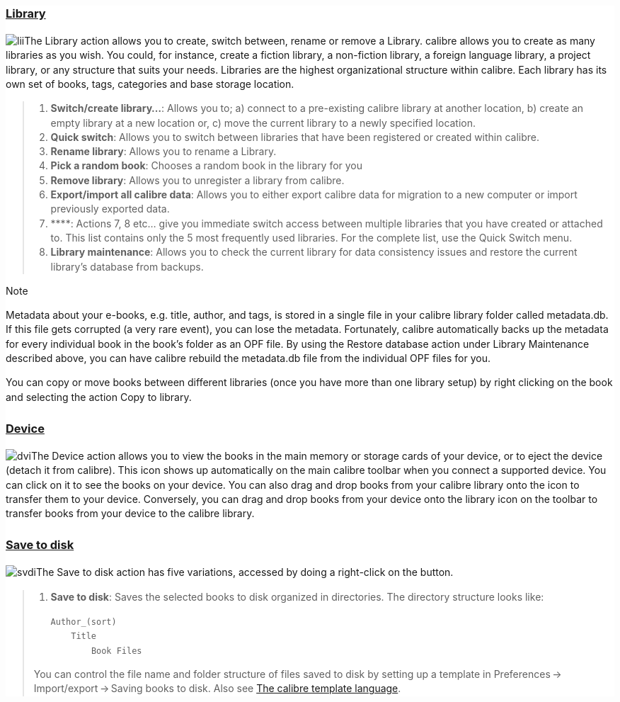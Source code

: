 

### [Library](https://manual.calibre-ebook.com/gui.html#id40)

![lii](https://manual.calibre-ebook.com/_images/library.png)The Library action allows you to create, switch between, rename or remove a Library. calibre allows you to create as many libraries as you wish. You could, for instance, create a fiction library, a non-fiction library, a foreign language library, a project library, or any structure that suits your needs. Libraries are the highest organizational structure within calibre. Each library has its own set of books, tags, categories and base storage location.

> 1. **Switch/create library…**: Allows you to; a) connect to a pre-existing calibre library at another location, b) create an empty library at a new location or, c) move the current library to a newly specified location.
> 2. **Quick switch**: Allows you to switch between libraries that have been registered or created within calibre.
> 3. **Rename library**: Allows you to rename a Library.
> 4. **Pick a random book**: Chooses a random book in the library for you
> 5. **Remove library**: Allows you to unregister a library from calibre.
> 6. **Export/import all calibre data**: Allows you to either export calibre data for migration to a new computer or import previously exported data.
> 7. ****: Actions 7, 8 etc… give you immediate switch access between multiple libraries that you have created or attached to. This list contains only the 5 most frequently used libraries. For the complete list, use the Quick Switch menu.
> 8. **Library maintenance**: Allows you to check the current library for data consistency issues and restore the current library’s database from backups.

Note

Metadata about your e-books, e.g. title, author, and tags, is stored in a single file in your calibre library folder called metadata.db. If this file gets corrupted (a very rare event), you can lose the metadata. Fortunately, calibre automatically backs up the metadata for every individual book in the book’s folder as an OPF file. By using the Restore database action under Library Maintenance described above, you can have calibre rebuild the metadata.db file from the individual OPF files for you.

You can copy or move books between different libraries (once you have more than one library setup) by right clicking on the book and selecting the action Copy to library.



### [Device](https://manual.calibre-ebook.com/gui.html#id41)

![dvi](https://manual.calibre-ebook.com/_images/device.png)The Device action allows you to view the books in the main memory or storage cards of your device, or to eject the device (detach it from calibre). This icon shows up automatically on the main calibre toolbar when you connect a supported device. You can click on it to see the books on your device. You can also drag and drop books from your calibre library onto the icon to transfer them to your device. Conversely, you can drag and drop books from your device onto the library icon on the toolbar to transfer books from your device to the calibre library.



### [Save to disk](https://manual.calibre-ebook.com/gui.html#id42)

![svdi](https://manual.calibre-ebook.com/_images/save_to_disk.png)The Save to disk action has five variations, accessed by doing a right-click on the button.

> 1. **Save to disk**: Saves the selected books to disk organized in directories. The directory structure looks like:
>
>    ```
>    Author_(sort)
>        Title
>            Book Files
>    ```
>
> You can control the file name and folder structure of files saved to disk by setting up a template in Preferences → Import/export → Saving books to disk. Also see [The calibre template language](https://manual.calibre-ebook.com/template_lang.html#templatelangcalibre).
